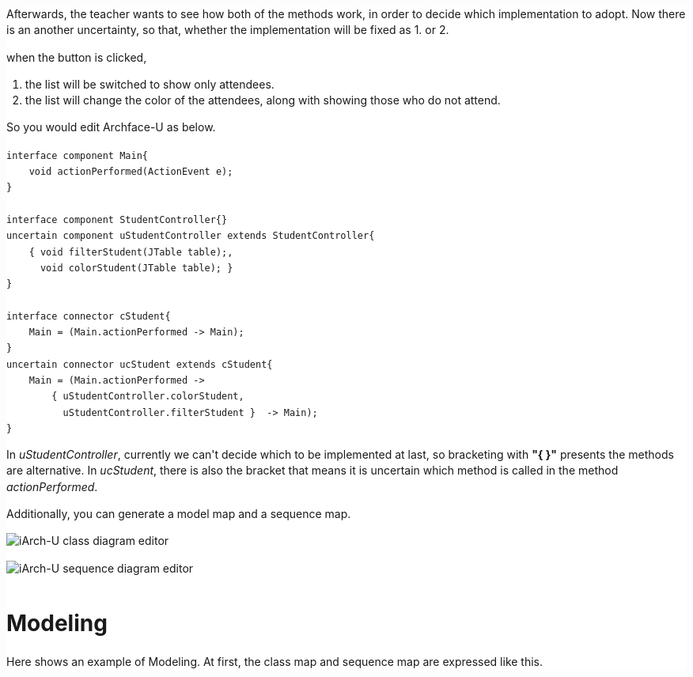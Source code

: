 
Afterwards, the teacher wants to see how both of the methods work, in order to decide which implementation to adopt.
Now there is an another uncertainty, so that, whether the implementation will be fixed as 1. or 2.

when the button is clicked,

1. the list will be switched to show only attendees.
2. the list will change the color of the attendees, along with showing those who do not attend.

So you would edit Archface-U as below.

```
interface component Main{
	void actionPerformed(ActionEvent e);
}

interface component StudentController{}
uncertain component uStudentController extends StudentController{
	{ void filterStudent(JTable table);,
	  void colorStudent(JTable table); }
}

interface connector cStudent{
	Main = (Main.actionPerformed -> Main);
}
uncertain connector ucStudent extends cStudent{
	Main = (Main.actionPerformed ->
		{ uStudentController.colorStudent,
		  uStudentController.filterStudent }  -> Main);
}
```

In *uStudentController*, currently we can't decide which to be implemented at last, so bracketing with **"{ }"** presents the methods are alternative.
In *ucStudent*, there is also the bracket that means it is uncertain which method is called in the method *actionPerformed*.

Additionally, you can generate a model map and a sequence map.

![iArch-U class diagram editor](../images/class_diagram_tut_02.jpg)

![iArch-U sequence diagram editor](../images/sequence_diagram_tut_02.jpg)


# Modeling

<div markdown="0" class="tutorial-video">
  <div markdown="0" class="video-wrapper">
  <iframe src="https://www.youtube.com/embed/V0yOCdouqd8?rel=0" frameborder="0" allowfullscreen></iframe>
  </div>
</div>

Here shows an example of Modeling.
At first, the class map and sequence map are expressed like this.
